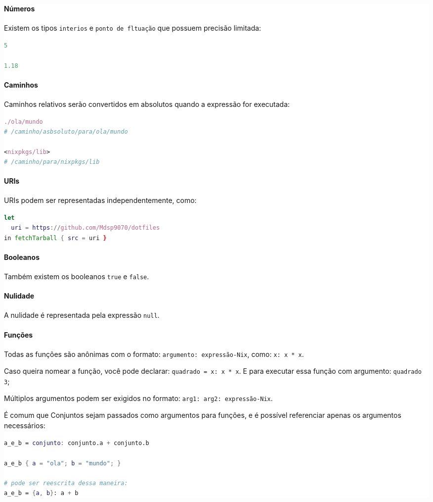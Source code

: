 #### Números

Existem os tipos `interios` e `ponto de fltuação` que possuem precisão limitada:
```nix
5

1.18
```

#### Caminhos

Caminhos relativos serão convertidos em absolutos quando a expressão for executada:
```nix
./ola/mundo
# /caminho/asbsoluto/para/ola/mundo

<nixpkgs/lib>
# /caminho/para/nixpkgs/lib
```

#### URIs

URIs podem ser representadas independentemente, como:
```nix
let
  uri = https://github.com/Mdsp9070/dotfiles 
in fetchTarball { src = uri }
```

#### Booleanos

Também existem os booleanos `true` e `false`.

#### Nulidade

A nulidade é representada pela expressão `null`.

#### Funções

Todas as funções são anônimas com o formato: `argumento: expressão-Nix`, como: `x: x * x`.

Caso queira nomear a função, você pode declarar: `quadrado = x: x * x`. E para executar essa
função com argumento: `quadrado 3`;

Múltiplos argumentos podem ser exigidos no formato: `arg1: arg2: expressão-Nix`.

É comum que Conjuntos sejam passados como argumentos para funções, e é possível referenciar apenas
os argumentos necessários:
```nix
a_e_b = conjunto: conjunto.a + conjunto.b

a_e_b { a = "ola"; b = "mundo"; }

# pode ser reescrita dessa maneira:
a_e_b = {a, b}: a + b
```
